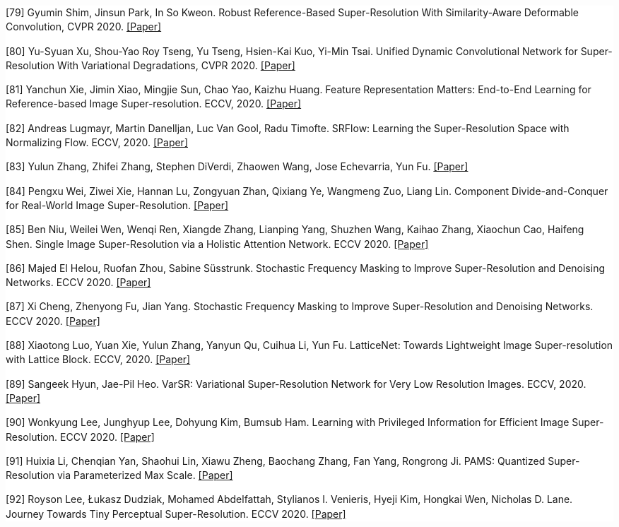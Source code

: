[79] Gyumin Shim, Jinsun Park, In So Kweon. Robust Reference-Based Super-Resolution With Similarity-Aware Deformable Convolution, CVPR 2020. [[Paper]](http://openaccess.thecvf.com/content_CVPR_2020/html/Shim_Robust_Reference-Based_Super-Resolution_With_Similarity-Aware_Deformable_Convolution_CVPR_2020_paper.html)

[80] Yu-Syuan Xu, Shou-Yao Roy Tseng, Yu Tseng, Hsien-Kai Kuo, Yi-Min Tsai. Unified Dynamic Convolutional Network for Super-Resolution With Variational Degradations, CVPR 2020. [[Paper]](http://openaccess.thecvf.com/content_CVPR_2020/html/Xu_Unified_Dynamic_Convolutional_Network_for_Super-Resolution_With_Variational_Degradations_CVPR_2020_paper.html)

[81] Yanchun Xie, Jimin Xiao, Mingjie Sun, Chao Yao, Kaizhu Huang. Feature Representation Matters: End-to-End Learning for Reference-based Image Super-resolution. ECCV, 2020. [[Paper]](https://www.ecva.net/papers/eccv_2020/papers_ECCV/papers/123490222.pdf)

[82] Andreas Lugmayr, Martin Danelljan, Luc Van Gool, Radu Timofte. SRFlow: Learning the Super-Resolution Space with Normalizing Flow. ECCV, 2020. [[Paper]](https://www.ecva.net/papers/eccv_2020/papers_ECCV/papers/123500698.pdf)

[83] Yulun Zhang, Zhifei Zhang, Stephen DiVerdi, Zhaowen Wang, Jose Echevarria, Yun Fu. [[Paper]](https://www.ecva.net/papers/eccv_2020/papers_ECCV/papers/123520205.pdf)

[84] Pengxu Wei, Ziwei Xie, Hannan Lu, Zongyuan Zhan, Qixiang Ye, Wangmeng Zuo, Liang Lin. Component Divide-and-Conquer for Real-World Image Super-Resolution. [[Paper]](https://www.ecva.net/papers/eccv_2020/papers_ECCV/papers/123530103.pdf)

[85] Ben Niu, Weilei Wen, Wenqi Ren, Xiangde Zhang, Lianping Yang, Shuzhen Wang, Kaihao Zhang, Xiaochun Cao, Haifeng Shen. Single Image Super-Resolution via a Holistic Attention Network. ECCV 2020. [[Paper]](https://www.ecva.net/papers/eccv_2020/papers_ECCV/papers/123570188.pdf)

[86] Majed El Helou, Ruofan Zhou, Sabine Süsstrunk. Stochastic Frequency Masking to Improve Super-Resolution and Denoising Networks. ECCV 2020. [[Paper]](https://www.ecva.net/papers/eccv_2020/papers_ECCV/papers/123610732.pdf)

[87] Xi Cheng, Zhenyong Fu, Jian Yang. Stochastic Frequency Masking to Improve Super-Resolution and Denoising Networks. ECCV 2020. [[Paper]](https://www.ecva.net/papers/eccv_2020/papers_ECCV/papers/123620256.pdf)

[88] Xiaotong Luo, Yuan Xie, Yulun Zhang, Yanyun Qu, Cuihua Li, Yun Fu. LatticeNet: Towards Lightweight Image Super-resolution with Lattice Block. ECCV, 2020. [[Paper]](https://www.ecva.net/papers/eccv_2020/papers_ECCV/papers/123670273.pdf)

[89] Sangeek Hyun, Jae-Pil Heo. VarSR: Variational Super-Resolution Network for Very Low Resolution Images. ECCV, 2020. [[Paper]](https://www.ecva.net/papers/eccv_2020/papers_ECCV/papers/123680426.pdf)

[90] Wonkyung Lee, Junghyup Lee, Dohyung Kim, Bumsub Ham. Learning with Privileged Information for Efficient Image Super-Resolution. ECCV 2020. [[Paper]](https://www.ecva.net/papers/eccv_2020/papers_ECCV/papers/123690460.pdf)

[91] Huixia Li, Chenqian Yan, Shaohui Lin, Xiawu Zheng, Baochang Zhang, Fan Yang, Rongrong Ji. PAMS: Quantized Super-Resolution via Parameterized Max Scale. [[Paper]](https://www.ecva.net/papers/eccv_2020/papers_ECCV/papers/123700562.pdf)

[92] Royson Lee, Łukasz Dudziak, Mohamed Abdelfattah, Stylianos I. Venieris, Hyeji Kim, Hongkai Wen, Nicholas D. Lane. Journey Towards Tiny Perceptual Super-Resolution. ECCV 2020. [[Paper]](https://www.ecva.net/papers/eccv_2020/papers_ECCV/papers/123710086.pdf)
